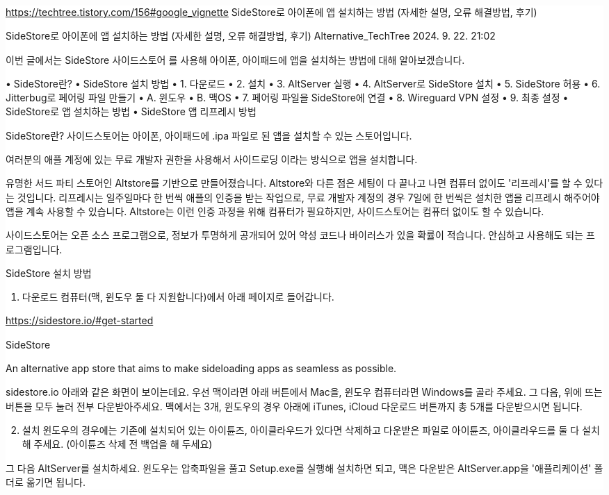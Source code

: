 https://techtree.tistory.com/156#google_vignette
SideStore로 아이폰에 앱 설치하는 방법 (자세한 설명, 오류 해결방법, 후기)

SideStore로 아이폰에 앱 설치하는 방법 (자세한 설명, 오류 해결방법, 후기)
Alternative_TechTree 2024. 9. 22. 21:02

이번 글에서는 SideStore 사이드스토어 를 사용해 아이폰, 아이패드에 앱을 설치하는 방법에 대해 알아보겠습니다.


• SideStore란?
• SideStore 설치 방법
• 1. 다운로드
• 2. 설치
• 3. AltServer 실행
• 4. AltServer로 SideStore 설치
• 5. SideStore 허용
• 6. Jitterbug로 페어링 파일 만들기
• A. 윈도우
• B. 맥OS
• 7. 페어링 파일을 SideStore에 연결
• 8. Wireguard VPN 설정
• 9. 최종 설정
• SideStore로 앱 설치하는 방법
• SideStore 앱 리프레시 방법


SideStore란?
사이드스토어는 아이폰, 아이패드에 .ipa 파일로 된 앱을 설치할 수 있는 스토어입니다.

여러분의 애플 계정에 있는 무료 개발자 권한을 사용해서 사이드로딩 이라는 방식으로 앱을 설치합니다.

유명한 서드 파티 스토어인 Altstore를 기반으로 만들어졌습니다. Altstore와 다른 점은 세팅이 다 끝나고 나면 컴퓨터 없이도 '리프레시'를 할 수 있다는 것입니다. 리프레시는 일주일마다 한 번씩 애플의 인증을 받는 작업으로, 무료 개발자 계정의 경우 7일에 한 번씩은 설치한 앱을 리프레시 해주어야 앱을 계속 사용할 수 있습니다. Altstore는 이런 인증 과정을 위해 컴퓨터가 필요하지만, 사이드스토어는 컴퓨터 없이도 할 수 있습니다.


사이드스토어는 오픈 소스 프로그램으로, 정보가 투명하게 공개되어 있어 악성 코드나 바이러스가 있을 확률이 적습니다. 안심하고 사용해도 되는 프로그램입니다.

 

SideStore 설치 방법
1. 다운로드
컴퓨터(맥, 윈도우 둘 다 지원합니다)에서 아래 페이지로 들어갑니다.

https://sidestore.io/#get-started

 
SideStore

An alternative app store that aims to make sideloading apps as seamless as possible.

sidestore.io
아래와 같은 화면이 보이는데요. 우선 맥이라면 아래 버튼에서 Mac을, 윈도우 컴퓨터라면 Windows를 골라 주세요. 그 다음, 위에 뜨는 버튼을 모두 눌러 전부 다운받아주세요. 맥에서는 3개, 윈도우의 경우 아래에 iTunes, iCloud 다운로드 버튼까지 총 5개를 다운받으시면 됩니다.


2. 설치
윈도우의 경우에는 기존에 설치되어 있는 아이튠즈, 아이클라우드가 있다면 삭제하고 다운받은 파일로 아이튠즈, 아이클라우드를 둘 다 설치해 주세요. (아이튠즈 삭제 전 백업을 해 두세요)

그 다음 AltServer를 설치하세요. 윈도우는 압축파일을 풀고 Setup.exe를 실행해 설치하면 되고, 맥은 다운받은 AltServer.app을 '애플리케이션' 폴더로 옮기면 됩니다.
